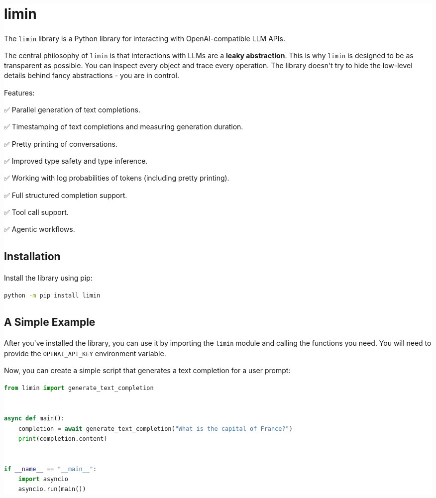 # limin

The `limin` library is a Python library for interacting with OpenAI-compatible LLM APIs.

The central philosophy of `limin` is that interactions with LLMs are a **leaky abstraction**.
This is why `limin` is designed to be as transparent as possible.
You can inspect every object and trace every operation.
The library doesn't try to hide the low-level details behind fancy abstractions - you are in control.

Features:

✅ Parallel generation of text completions.

✅ Timestamping of text completions and measuring generation duration.

✅ Pretty printing of conversations.

✅ Improved type safety and type inference.

✅ Working with log probabilities of tokens (including pretty printing).

✅ Full structured completion support.

✅ Tool call support.

✅ Agentic workflows.

## Installation

Install the library using pip:

```bash
python -m pip install limin
```

## A Simple Example

After you've installed the library, you can use it by importing the `limin` module and calling the functions you need.
You will need to provide the `OPENAI_API_KEY` environment variable.

Now, you can create a simple script that generates a text completion for a user prompt:

```python
from limin import generate_text_completion


async def main():
    completion = await generate_text_completion("What is the capital of France?")
    print(completion.content)


if __name__ == "__main__":
    import asyncio
    asyncio.run(main())
```
